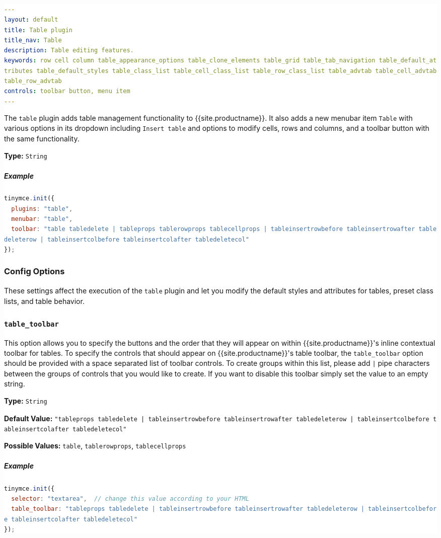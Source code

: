 ```yaml
---
layout: default
title: Table plugin
title_nav: Table
description: Table editing features.
keywords: row cell column table_appearance_options table_clone_elements table_grid table_tab_navigation table_default_attributes table_default_styles table_class_list table_cell_class_list table_row_class_list table_advtab table_cell_advtab table_row_advtab
controls: toolbar button, menu item
---
```


The `table` plugin adds table management functionality to {{site.productname}}. It also adds a new menubar item `Table` with various options in its dropdown including `Insert table` and options to modify cells, rows and columns, and a toolbar button with the same functionality.

**Type:** `String`

##### Example

```js
tinymce.init({
  plugins: "table",
  menubar: "table",
  toolbar: "table tabledelete | tableprops tablerowprops tablecellprops | tableinsertrowbefore tableinsertrowafter tabledeleterow | tableinsertcolbefore tableinsertcolafter tabledeletecol"
});
```

### Config Options

These settings affect the execution of the `table` plugin and let you modify the default styles and attributes for tables, preset class lists, and table behavior.

### `table_toolbar`

This option allows you to specify the buttons and the order that they will appear on within {{site.productname}}'s inline contextual toolbar for tables. To specify the controls that should appear on {{site.productname}}'s table toolbar, the `table_toolbar` option should be provided with a space separated list of toolbar controls. To create groups within this list, please add `|` pipe characters between the groups of controls that you would like to create. If you want to disable this toolbar simply set the value to an empty string.

**Type:** `String`

**Default Value:** `"tableprops tabledelete | tableinsertrowbefore tableinsertrowafter tabledeleterow | tableinsertcolbefore tableinsertcolafter tabledeletecol"`

**Possible Values:**  `table`, `tablerowprops`, `tablecellprops`

##### Example

```js
tinymce.init({
  selector: "textarea",  // change this value according to your HTML
  table_toolbar: "tableprops tabledelete | tableinsertrowbefore tableinsertrowafter tabledeleterow | tableinsertcolbefore tableinsertcolafter tabledeletecol"
});
```

